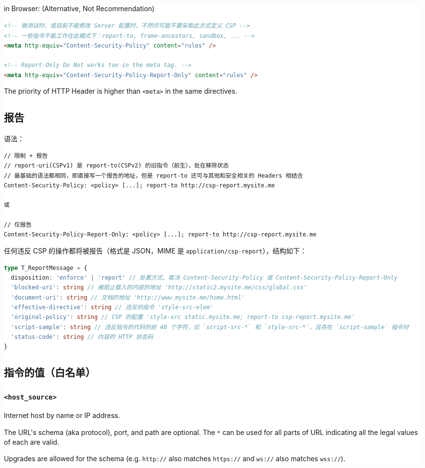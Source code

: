 in Browser: (Alternative, Not Recommendation)

```html
<!-- 做测试时、或目前不能修改 Server 配置时，不然尽可能不要采取此方式定义 CSP -->
<!-- 一些指令不能工作在此模式下：report-to, frame-ancestors, sandbox, ... -->
<meta http-equiv="Content-Security-Policy" content="rules" />

<!-- Report-Only Do Not works too in the meta tag. -->
<meta http-equiv="Content-Security-Policy-Report-Only" content="rules" />
```

The priority of HTTP Header is higher than `<meta>` in the same directives.

## 报告

语法：

```txt
// 限制 + 报告
// report-uri(CSPv1) 是 report-to(CSPv2) 的旧指令（前生），处在移除状态
// 最基础的语法都相同，即直接写一个报告的地址，但是 report-to 还可与其他和安全相关的 Headers 相结合
Content-Security-Policy: <policy> [...]; report-to http://csp-report.mysite.me

或

// 仅报告
Content-Security-Policy-Report-Only: <policy> [...]; report-to http://csp-report.mysite.me
```

任何违反 CSP 的操作都将被报告（格式是 JSON，MIME 是 `application/csp-report`），结构如下：

```ts
type T_ReportMessage = {
  disposition: 'enforce' | 'report' // 处置方式，取决 Content-Security-Policy 或 Content-Security-Policy-Report-Only
  'blocked-uri': string // 被阻止载入的内容的地址 'http://static2.mysite.me/css/global.css'
  'document-uri': string // 文档的地址 'http://www.mysite.me/home.html'
  'effective-directive': string // 违反的指令 'style-src-elem'
  'original-policy': string // CSP 的配置 'style-src static.mysite.me; report-to csp-report.mysite.me'
  'script-sample': string // 违反指令的代码的前 40 个字符，仅 `script-src-*` 和 `style-src-*`，且存在 `script-sample` 指令时
  'status-code': string // 内容的 HTTP 状态码
}
```

## 指令的值（白名单）

### `<host_source>`

Internet host by name or IP address.

The URL's schema (aka protocol), port, and path are optional. The `*` can be used for all parts of URL indicating all the legal values of each are valid.

Upgrades are allowed for the schema (e.g. `http://` also matches `https://` and `ws://` also matches `wss://`).

